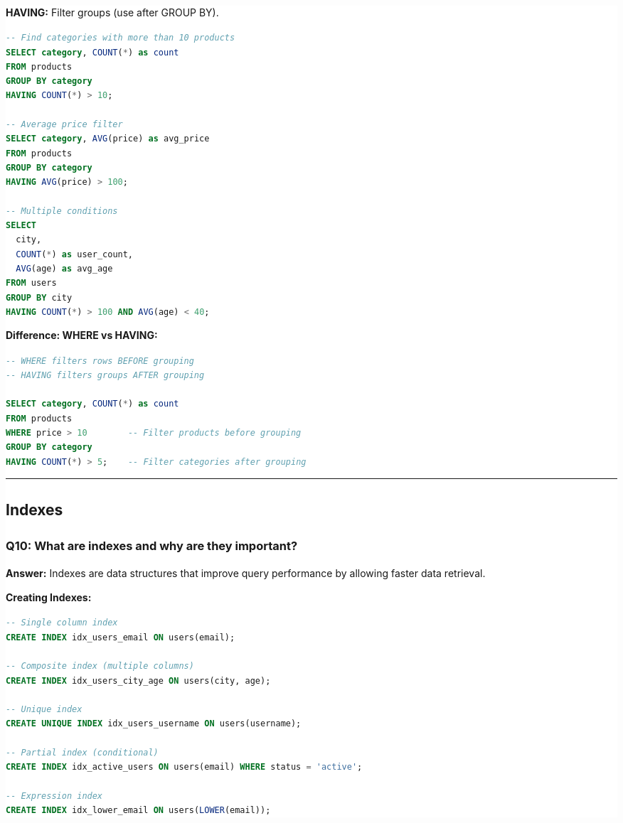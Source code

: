 
**HAVING:**
Filter groups (use after GROUP BY).

```sql
-- Find categories with more than 10 products
SELECT category, COUNT(*) as count
FROM products
GROUP BY category
HAVING COUNT(*) > 10;

-- Average price filter
SELECT category, AVG(price) as avg_price
FROM products
GROUP BY category
HAVING AVG(price) > 100;

-- Multiple conditions
SELECT
  city,
  COUNT(*) as user_count,
  AVG(age) as avg_age
FROM users
GROUP BY city
HAVING COUNT(*) > 100 AND AVG(age) < 40;
```

**Difference: WHERE vs HAVING:**

```sql
-- WHERE filters rows BEFORE grouping
-- HAVING filters groups AFTER grouping

SELECT category, COUNT(*) as count
FROM products
WHERE price > 10        -- Filter products before grouping
GROUP BY category
HAVING COUNT(*) > 5;    -- Filter categories after grouping
```

---

## Indexes

### Q10: What are indexes and why are they important?

**Answer:**
Indexes are data structures that improve query performance by allowing faster data retrieval.

**Creating Indexes:**

```sql
-- Single column index
CREATE INDEX idx_users_email ON users(email);

-- Composite index (multiple columns)
CREATE INDEX idx_users_city_age ON users(city, age);

-- Unique index
CREATE UNIQUE INDEX idx_users_username ON users(username);

-- Partial index (conditional)
CREATE INDEX idx_active_users ON users(email) WHERE status = 'active';

-- Expression index
CREATE INDEX idx_lower_email ON users(LOWER(email));
```
